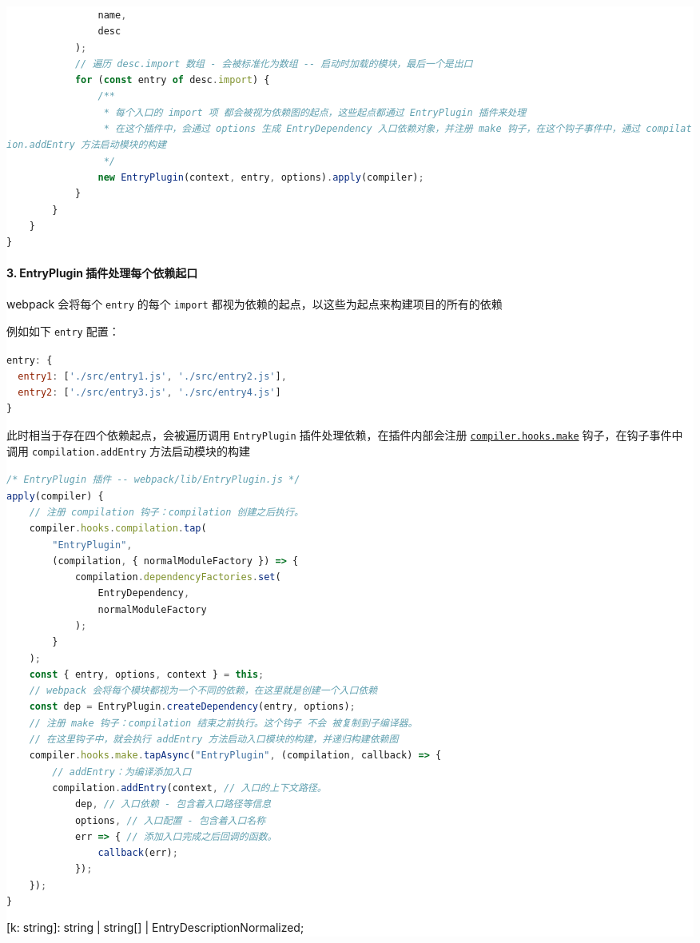 ```js
				name,
				desc
			);
			// 遍历 desc.import 数组 - 会被标准化为数组 -- 启动时加载的模块，最后一个是出口
			for (const entry of desc.import) {
				/**
				 * 每个入口的 import 项 都会被视为依赖图的起点，这些起点都通过 EntryPlugin 插件来处理
				 * 在这个插件中，会通过 options 生成 EntryDependency 入口依赖对象，并注册 make 钩子，在这个钩子事件中，通过 compilation.addEntry 方法启动模块的构建
				 */
				new EntryPlugin(context, entry, options).apply(compiler);
			}
		}
	}
}
```

#### 3. EntryPlugin 插件处理每个依赖起口

webpack 会将每个 `entry` 的每个 `import` 都视为依赖的起点，以这些为起点来构建项目的所有的依赖

例如如下 `entry` 配置：

```js
entry: {
  entry1: ['./src/entry1.js', './src/entry2.js'],
  entry2: ['./src/entry3.js', './src/entry4.js']
}
```

此时相当于存在四个依赖起点，会被遍历调用 `EntryPlugin` 插件处理依赖，在插件内部会注册 [`compiler.hooks.make`](https://webpack.docschina.org/api/compiler-hooks/#make) 钩子，在钩子事件中调用 `compilation.addEntry` 方法启动模块的构建

```js
/* EntryPlugin 插件 -- webpack/lib/EntryPlugin.js */
apply(compiler) {
	// 注册 compilation 钩子：compilation 创建之后执行。
	compiler.hooks.compilation.tap(
		"EntryPlugin",
		(compilation, { normalModuleFactory }) => {
			compilation.dependencyFactories.set(
				EntryDependency,
				normalModuleFactory
			);
		}
	);
	const { entry, options, context } = this; 
	// webpack 会将每个模块都视为一个不同的依赖，在这里就是创建一个入口依赖
	const dep = EntryPlugin.createDependency(entry, options);
	// 注册 make 钩子：compilation 结束之前执行。这个钩子 不会 被复制到子编译器。
	// 在这里钩子中，就会执行 addEntry 方法启动入口模块的构建，并递归构建依赖图
	compiler.hooks.make.tapAsync("EntryPlugin", (compilation, callback) => {
		// addEntry：为编译添加入口
		compilation.addEntry(context, // 入口的上下文路径。
			dep, // 入口依赖 - 包含着入口路径等信息
			options, // 入口配置 - 包含着入口名称
			err => { // 添加入口完成之后回调的函数。
				callback(err);
			});
	});
}
```


  [k: string]: string | string[] | EntryDescriptionNormalized;